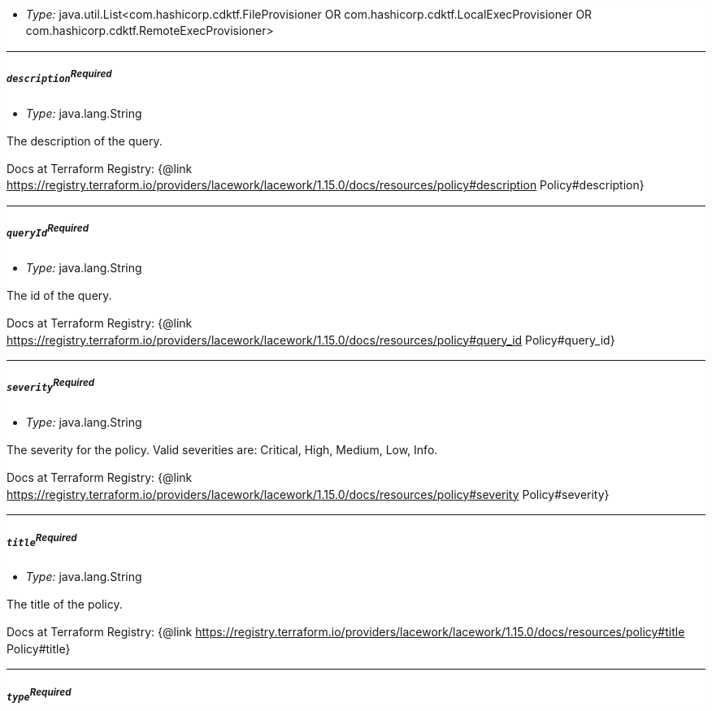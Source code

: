 - *Type:* java.util.List<com.hashicorp.cdktf.FileProvisioner OR com.hashicorp.cdktf.LocalExecProvisioner OR com.hashicorp.cdktf.RemoteExecProvisioner>

---

##### `description`<sup>Required</sup> <a name="description" id="rhizo-co-terraform-provider-lacework.policy.Policy.Initializer.parameter.description"></a>

- *Type:* java.lang.String

The description of the query.

Docs at Terraform Registry: {@link https://registry.terraform.io/providers/lacework/lacework/1.15.0/docs/resources/policy#description Policy#description}

---

##### `queryId`<sup>Required</sup> <a name="queryId" id="rhizo-co-terraform-provider-lacework.policy.Policy.Initializer.parameter.queryId"></a>

- *Type:* java.lang.String

The id of the query.

Docs at Terraform Registry: {@link https://registry.terraform.io/providers/lacework/lacework/1.15.0/docs/resources/policy#query_id Policy#query_id}

---

##### `severity`<sup>Required</sup> <a name="severity" id="rhizo-co-terraform-provider-lacework.policy.Policy.Initializer.parameter.severity"></a>

- *Type:* java.lang.String

The severity for the policy. Valid severities are: Critical, High, Medium, Low, Info.

Docs at Terraform Registry: {@link https://registry.terraform.io/providers/lacework/lacework/1.15.0/docs/resources/policy#severity Policy#severity}

---

##### `title`<sup>Required</sup> <a name="title" id="rhizo-co-terraform-provider-lacework.policy.Policy.Initializer.parameter.title"></a>

- *Type:* java.lang.String

The title of the policy.

Docs at Terraform Registry: {@link https://registry.terraform.io/providers/lacework/lacework/1.15.0/docs/resources/policy#title Policy#title}

---

##### `type`<sup>Required</sup> <a name="type" id="rhizo-co-terraform-provider-lacework.policy.Policy.Initializer.parameter.type"></a>
